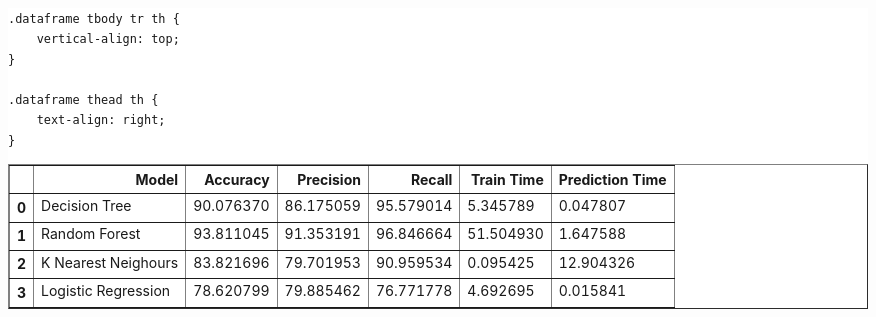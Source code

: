     .dataframe tbody tr th {
        vertical-align: top;
    }

    .dataframe thead th {
        text-align: right;
    }
</style>
<table border="1" class="dataframe">
  <thead>
    <tr style="text-align: right;">
      <th></th>
      <th>Model</th>
      <th>Accuracy</th>
      <th>Precision</th>
      <th>Recall</th>
      <th>Train Time</th>
      <th>Prediction Time</th>
    </tr>
  </thead>
  <tbody>
    <tr>
      <th>0</th>
      <td>Decision Tree</td>
      <td>90.076370</td>
      <td>86.175059</td>
      <td>95.579014</td>
      <td>5.345789</td>
      <td>0.047807</td>
    </tr>
    <tr>
      <th>1</th>
      <td>Random Forest</td>
      <td>93.811045</td>
      <td>91.353191</td>
      <td>96.846664</td>
      <td>51.504930</td>
      <td>1.647588</td>
    </tr>
    <tr>
      <th>2</th>
      <td>K Nearest Neighours</td>
      <td>83.821696</td>
      <td>79.701953</td>
      <td>90.959534</td>
      <td>0.095425</td>
      <td>12.904326</td>
    </tr>
    <tr>
      <th>3</th>
      <td>Logistic Regression</td>
      <td>78.620799</td>
      <td>79.885462</td>
      <td>76.771778</td>
      <td>4.692695</td>
      <td>0.015841</td>
    </tr>
  </tbody>
</table>
</div>
